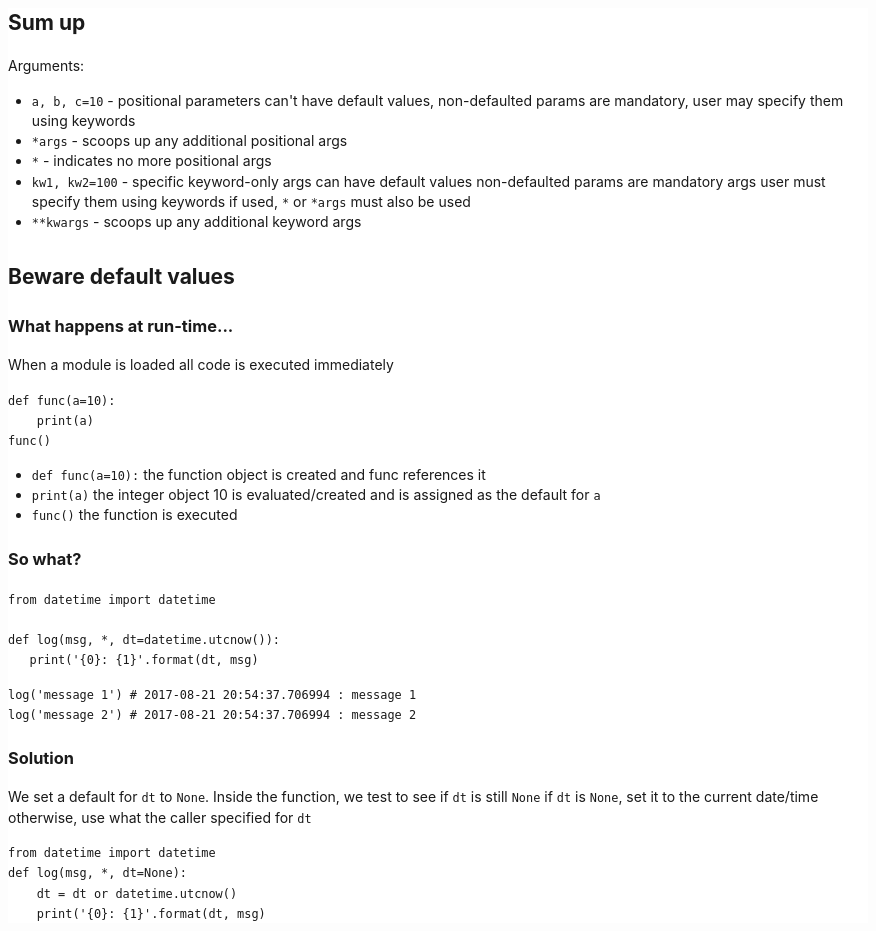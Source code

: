 ## Sum up

Arguments:

- `a, b, c=10` - positional parameters can't have default values, non-defaulted params are mandatory, user may specify them using keywords
- `*args` - scoops up any additional positional args
- `*` - indicates no more positional args
- `kw1, kw2=100` - specific keyword-only args can have default values non-defaulted params are mandatory args user must specify them using keywords
if used, `*` or `*args` must also be used
- `**kwargs` - scoops up any additional keyword args


## Beware default values

### What happens at run-time... 

When a module is loaded all code is executed immediately

```
def func(a=10):
    print(a) 
func()
```
- `def func(a=10):` the function object is created and func references it
- `print(a)` the integer object 10 is evaluated/created and is assigned as the default for `a`
- `func()` the function is executed

### So what?

```
from datetime import datetime

def log(msg, *, dt=datetime.utcnow()):
   print('{0}: {1}'.format(dt, msg)
```

```
log('message 1') # 2017-08-21 20:54:37.706994 : message 1
log('message 2') # 2017-08-21 20:54:37.706994 : message 2
```

### Solution

We set a default for `dt` to `None`. Inside the function, we test to see if `dt` is still `None` if `dt` is `None`, set it to the current date/time otherwise, use what the caller specified for `dt`

```
from datetime import datetime
def log(msg, *, dt=None):
    dt = dt or datetime.utcnow()
    print('{0}: {1}'.format(dt, msg)
```
